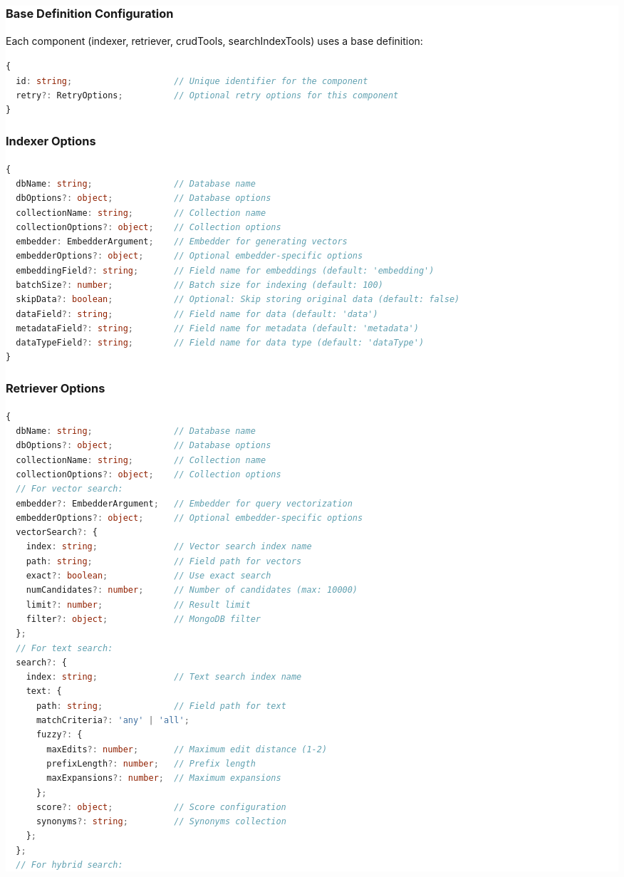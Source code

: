 ### Base Definition Configuration

Each component (indexer, retriever, crudTools, searchIndexTools) uses a base definition:

```ts
{
  id: string;                    // Unique identifier for the component
  retry?: RetryOptions;          // Optional retry options for this component
}
```

### Indexer Options

```ts
{
  dbName: string;                // Database name
  dbOptions?: object;            // Database options
  collectionName: string;        // Collection name
  collectionOptions?: object;    // Collection options
  embedder: EmbedderArgument;    // Embedder for generating vectors
  embedderOptions?: object;      // Optional embedder-specific options
  embeddingField?: string;       // Field name for embeddings (default: 'embedding')
  batchSize?: number;            // Batch size for indexing (default: 100)
  skipData?: boolean;            // Optional: Skip storing original data (default: false)
  dataField?: string;            // Field name for data (default: 'data')
  metadataField?: string;        // Field name for metadata (default: 'metadata')
  dataTypeField?: string;        // Field name for data type (default: 'dataType')
}
```

### Retriever Options

```ts
{
  dbName: string;                // Database name
  dbOptions?: object;            // Database options
  collectionName: string;        // Collection name
  collectionOptions?: object;    // Collection options
  // For vector search:
  embedder?: EmbedderArgument;   // Embedder for query vectorization
  embedderOptions?: object;      // Optional embedder-specific options
  vectorSearch?: {
    index: string;               // Vector search index name
    path: string;                // Field path for vectors
    exact?: boolean;             // Use exact search
    numCandidates?: number;      // Number of candidates (max: 10000)
    limit?: number;              // Result limit
    filter?: object;             // MongoDB filter
  };
  // For text search:
  search?: {
    index: string;               // Text search index name
    text: {
      path: string;              // Field path for text
      matchCriteria?: 'any' | 'all';
      fuzzy?: {
        maxEdits?: number;       // Maximum edit distance (1-2)
        prefixLength?: number;   // Prefix length
        maxExpansions?: number;  // Maximum expansions
      };
      score?: object;            // Score configuration
      synonyms?: string;         // Synonyms collection
    };
  };
  // For hybrid search:
```